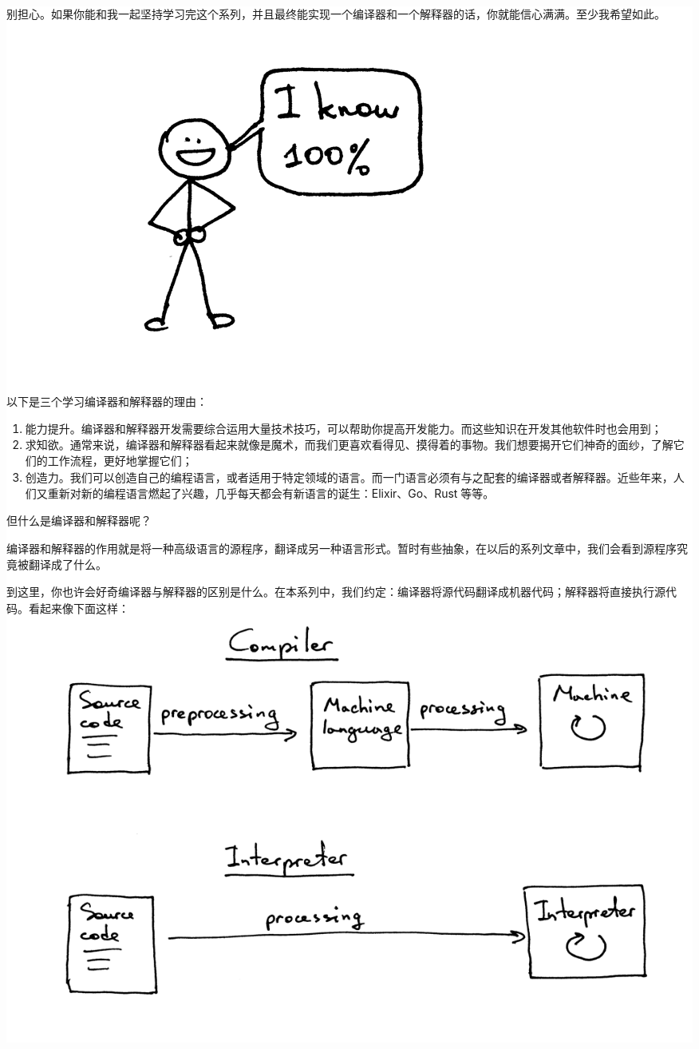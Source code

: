 别担心。如果你能和我一起坚持学习完这个系列，并且最终能实现一个编译器和一个解释器的话，你就能信心满满。至少我希望如此。  
![lsbasi_part1_i_know.png](../_resources/6aa5f16b67b24a4186817e2ab6a7b3a8.png)  

以下是三个学习编译器和解释器的理由：  
1. 能力提升。编译器和解释器开发需要综合运用大量技术技巧，可以帮助你提高开发能力。而这些知识在开发其他软件时也会用到；  
2. 求知欲。通常来说，编译器和解释器看起来就像是魔术，而我们更喜欢看得见、摸得着的事物。我们想要揭开它们神奇的面纱，了解它们的工作流程，更好地掌握它们；  
3. 创造力。我们可以创造自己的编程语言，或者适用于特定领域的语言。而一门语言必须有与之配套的编译器或者解释器。近些年来，人们又重新对新的编程语言燃起了兴趣，几乎每天都会有新语言的诞生：Elixir、Go、Rust 等等。  

但什么是编译器和解释器呢？  

编译器和解释器的作用就是将一种高级语言的源程序，翻译成另一种语言形式。暂时有些抽象，在以后的系列文章中，我们会看到源程序究竟被翻译成了什么。  

到这里，你也许会好奇编译器与解释器的区别是什么。在本系列中，我们约定：编译器将源代码翻译成机器代码；解释器将直接执行源代码。看起来像下面这样：  
![lsbasi_part1_compiler_interpreter.png](../_resources/b62442f9dfbb477eba5b04dd1382cff6.png)  

